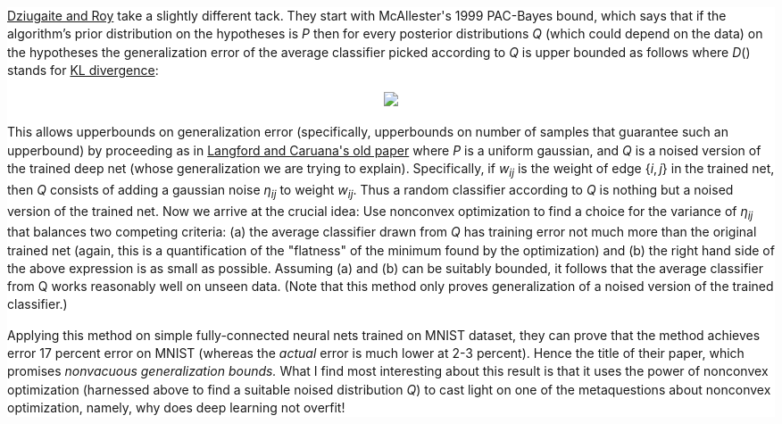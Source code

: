 [Dziugaite and Roy](https://arxiv.org/abs/1703.11008) take a slightly different tack. They start with McAllester's 1999 PAC-Bayes bound, which says that if the algorithm’s prior distribution on the hypotheses is $P$ then for every posterior distributions $Q$ (which could depend on the data) on the hypotheses the generalization error of the average classifier picked according to $Q$ is upper bounded as follows where $D()$ stands for [KL divergence](https://en.wikipedia.org/wiki/Kullback%E2%80%93Leibler_divergence):

<div style="text-align:center;">
 <img style="width:600px;" src="http://www.cs.princeton.edu/courses/archive/fall17/cos597A/lecnotes/pacbayes.png" />
</div>
 
This allows upperbounds on generalization error (specifically, upperbounds on number of samples that guarantee such an upperbound) by proceeding as in  [Langford and Caruana's old paper](http://www.cs.cmu.edu/~jcl/papers/nn_bound/not_bound.pdf) where $P$ is a uniform gaussian, and $Q$ is a noised version of the trained deep net (whose generalization we are trying to explain). Specifically, if $w_{ij}$ is the weight of edge $\{i, j\}$ in the trained net, then $Q$ consists of adding a gaussian noise $\eta_{ij}$ to weight $w_{ij}$. Thus a random classifier according to $Q$ is nothing but a noised version of the trained net. Now we arrive at the crucial idea: Use nonconvex optimization to find a choice for the variance of $\eta_{ij}$ that balances two competing criteria: (a) the average classifier drawn from $Q$ has training error not much more than the original trained net (again, this is a quantification of the "flatness" of the minimum found by the optimization) and (b) the right hand side of the above expression is as small as possible.  Assuming (a) and (b) can be suitably bounded, it follows that the average classifier from Q works reasonably well on unseen data.  (Note that this method only proves generalization of a noised version of the trained classifier.) 

Applying this method on  simple fully-connected neural nets trained on MNIST dataset, they can prove that the method achieves error $17$ percent error on MNIST (whereas the *actual* error is much lower at 2-3 percent). Hence the title of their paper, which promises *nonvacuous generalization bounds.* What I find most interesting about this result is that it uses the power of nonconvex optimization (harnessed above to find a suitable noised distribution $Q$) to cast light on one of the metaquestions about nonconvex optimization, namely, why does deep learning not overfit!



  
